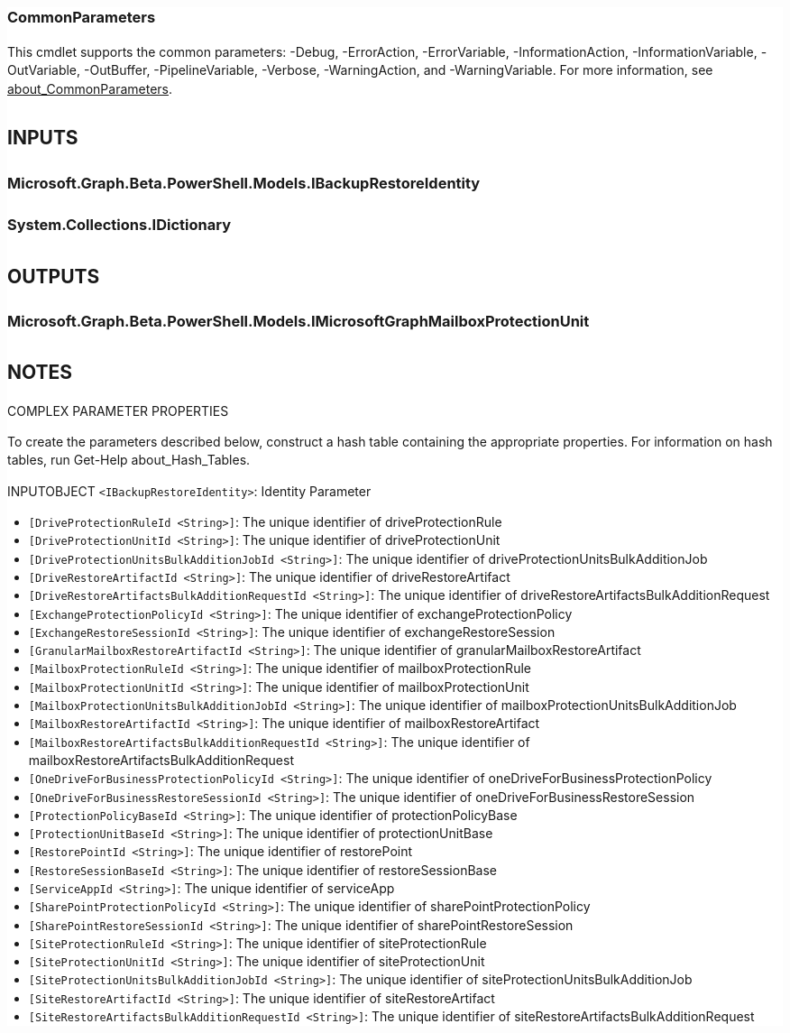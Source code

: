 ### CommonParameters
This cmdlet supports the common parameters: -Debug, -ErrorAction, -ErrorVariable, -InformationAction, -InformationVariable, -OutVariable, -OutBuffer, -PipelineVariable, -Verbose, -WarningAction, and -WarningVariable. For more information, see [about_CommonParameters](http://go.microsoft.com/fwlink/?LinkID=113216).

## INPUTS

### Microsoft.Graph.Beta.PowerShell.Models.IBackupRestoreIdentity
### System.Collections.IDictionary
## OUTPUTS

### Microsoft.Graph.Beta.PowerShell.Models.IMicrosoftGraphMailboxProtectionUnit
## NOTES
COMPLEX PARAMETER PROPERTIES

To create the parameters described below, construct a hash table containing the appropriate properties.
For information on hash tables, run Get-Help about_Hash_Tables.

INPUTOBJECT `<IBackupRestoreIdentity>`: Identity Parameter
  - `[DriveProtectionRuleId <String>]`: The unique identifier of driveProtectionRule
  - `[DriveProtectionUnitId <String>]`: The unique identifier of driveProtectionUnit
  - `[DriveProtectionUnitsBulkAdditionJobId <String>]`: The unique identifier of driveProtectionUnitsBulkAdditionJob
  - `[DriveRestoreArtifactId <String>]`: The unique identifier of driveRestoreArtifact
  - `[DriveRestoreArtifactsBulkAdditionRequestId <String>]`: The unique identifier of driveRestoreArtifactsBulkAdditionRequest
  - `[ExchangeProtectionPolicyId <String>]`: The unique identifier of exchangeProtectionPolicy
  - `[ExchangeRestoreSessionId <String>]`: The unique identifier of exchangeRestoreSession
  - `[GranularMailboxRestoreArtifactId <String>]`: The unique identifier of granularMailboxRestoreArtifact
  - `[MailboxProtectionRuleId <String>]`: The unique identifier of mailboxProtectionRule
  - `[MailboxProtectionUnitId <String>]`: The unique identifier of mailboxProtectionUnit
  - `[MailboxProtectionUnitsBulkAdditionJobId <String>]`: The unique identifier of mailboxProtectionUnitsBulkAdditionJob
  - `[MailboxRestoreArtifactId <String>]`: The unique identifier of mailboxRestoreArtifact
  - `[MailboxRestoreArtifactsBulkAdditionRequestId <String>]`: The unique identifier of mailboxRestoreArtifactsBulkAdditionRequest
  - `[OneDriveForBusinessProtectionPolicyId <String>]`: The unique identifier of oneDriveForBusinessProtectionPolicy
  - `[OneDriveForBusinessRestoreSessionId <String>]`: The unique identifier of oneDriveForBusinessRestoreSession
  - `[ProtectionPolicyBaseId <String>]`: The unique identifier of protectionPolicyBase
  - `[ProtectionUnitBaseId <String>]`: The unique identifier of protectionUnitBase
  - `[RestorePointId <String>]`: The unique identifier of restorePoint
  - `[RestoreSessionBaseId <String>]`: The unique identifier of restoreSessionBase
  - `[ServiceAppId <String>]`: The unique identifier of serviceApp
  - `[SharePointProtectionPolicyId <String>]`: The unique identifier of sharePointProtectionPolicy
  - `[SharePointRestoreSessionId <String>]`: The unique identifier of sharePointRestoreSession
  - `[SiteProtectionRuleId <String>]`: The unique identifier of siteProtectionRule
  - `[SiteProtectionUnitId <String>]`: The unique identifier of siteProtectionUnit
  - `[SiteProtectionUnitsBulkAdditionJobId <String>]`: The unique identifier of siteProtectionUnitsBulkAdditionJob
  - `[SiteRestoreArtifactId <String>]`: The unique identifier of siteRestoreArtifact
  - `[SiteRestoreArtifactsBulkAdditionRequestId <String>]`: The unique identifier of siteRestoreArtifactsBulkAdditionRequest
